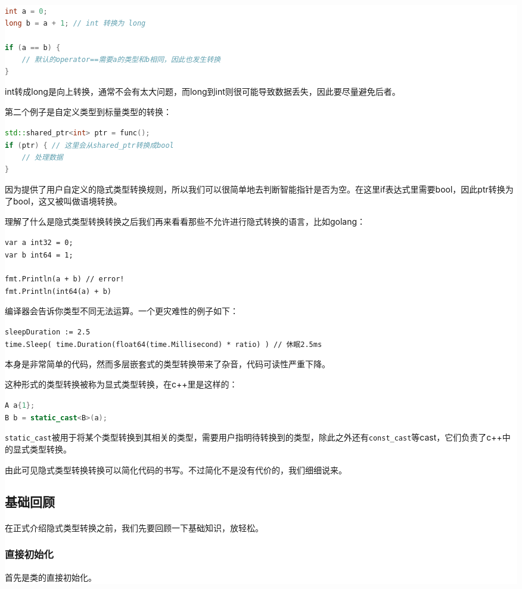 ```c++
int a = 0;
long b = a + 1; // int 转换为 long

if (a == b) {
    // 默认的operator==需要a的类型和b相同，因此也发生转换
}
```

int转成long是向上转换，通常不会有太大问题，而long到int则很可能导致数据丢失，因此要尽量避免后者。

第二个例子是自定义类型到标量类型的转换：

```c++
std::shared_ptr<int> ptr = func();
if (ptr) { // 这里会从shared_ptr转换成bool
    // 处理数据
}
```

因为提供了用户自定义的隐式类型转换规则，所以我们可以很简单地去判断智能指针是否为空。在这里if表达式里需要bool，因此ptr转换为了bool，这又被叫做语境转换。

理解了什么是隐式类型转换转换之后我们再来看看那些不允许进行隐式转换的语言，比如golang：

```golang
var a int32 = 0;
var b int64 = 1;

fmt.Println(a + b) // error!
fmt.Println(int64(a) + b)
```

编译器会告诉你类型不同无法运算。一个更灾难性的例子如下：

```golang
sleepDuration := 2.5
time.Sleep( time.Duration(float64(time.Millisecond) * ratio) ) // 休眠2.5ms
```

本身是非常简单的代码，然而多层嵌套式的类型转换带来了杂音，代码可读性严重下降。

这种形式的类型转换被称为显式类型转换，在c++里是这样的：

```c++
A a{1};
B b = static_cast<B>(a);
```

`static_cast`被用于将某个类型转换到其相关的类型，需要用户指明待转换到的类型，除此之外还有`const_cast`等cast，它们负责了c++中的显式类型转换。

由此可见隐式类型转换转换可以简化代码的书写。不过简化不是没有代价的，我们细细说来。

## 基础回顾

在正式介绍隐式类型转换之前，我们先要回顾一下基础知识，放轻松。

### 直接初始化

首先是类的直接初始化。
